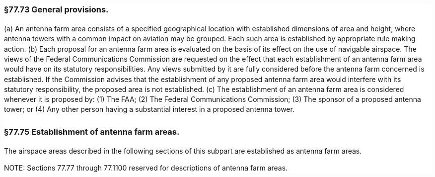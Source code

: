 ### §77.73 General provisions.
(a) An antenna farm area consists of a specified geographical location with established dimensions of area and height, where antenna towers with a common impact on aviation may be grouped. Each such area is established by appropriate rule making action.
(b) Each proposal for an antenna farm area is evaluated on the basis of its effect on the use of navigable airspace. The views of the Federal Communications Commission are requested on the effect that each establishment of an antenna farm area would have on its statutory responsibilities. Any views submitted by it are fully considered before the antenna farm concerned is established. If the Commission advises that the establishment of any proposed antenna farm area would interfere with its statutory responsibility, the proposed area is not established.
(c) The establishment of an antenna farm area is considered whenever it is proposed by:
(1) The FAA;
(2) The Federal Communications Commission;
(3) The sponsor of a proposed antenna tower; or
(4) Any other person having a substantial interest in a proposed antenna tower.

### §77.75 Establishment of antenna farm areas.
The airspace areas described in the following sections of this subpart are established as antenna farm areas.

NOTE: Sections 77.77 through 77.1100 reserved for descriptions of antenna farm areas.
